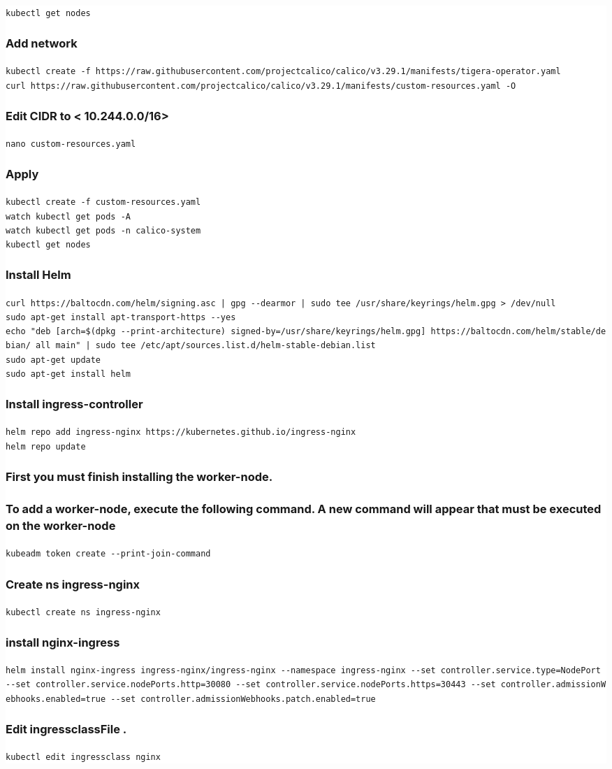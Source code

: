     kubectl get nodes

### Add network
    kubectl create -f https://raw.githubusercontent.com/projectcalico/calico/v3.29.1/manifests/tigera-operator.yaml
    curl https://raw.githubusercontent.com/projectcalico/calico/v3.29.1/manifests/custom-resources.yaml -O

### Edit CIDR to < 10.244.0.0/16>
    nano custom-resources.yaml

### Apply
    kubectl create -f custom-resources.yaml
    watch kubectl get pods -A
    watch kubectl get pods -n calico-system
    kubectl get nodes        

### Install Helm 
    curl https://baltocdn.com/helm/signing.asc | gpg --dearmor | sudo tee /usr/share/keyrings/helm.gpg > /dev/null
    sudo apt-get install apt-transport-https --yes
    echo "deb [arch=$(dpkg --print-architecture) signed-by=/usr/share/keyrings/helm.gpg] https://baltocdn.com/helm/stable/debian/ all main" | sudo tee /etc/apt/sources.list.d/helm-stable-debian.list
    sudo apt-get update
    sudo apt-get install helm

### Install ingress-controller
    helm repo add ingress-nginx https://kubernetes.github.io/ingress-nginx
    helm repo update

### First you must finish installing the worker-node.
### To add a worker-node, execute the following command. A new command will appear that must be executed on the worker-node                    
    kubeadm token create --print-join-command

### Create ns ingress-nginx 
    kubectl create ns ingress-nginx



### install nginx-ingress
    helm install nginx-ingress ingress-nginx/ingress-nginx --namespace ingress-nginx --set controller.service.type=NodePort --set controller.service.nodePorts.http=30080 --set controller.service.nodePorts.https=30443 --set controller.admissionWebhooks.enabled=true --set controller.admissionWebhooks.patch.enabled=true

### Edit ingressclassFile .
    kubectl edit ingressclass nginx
